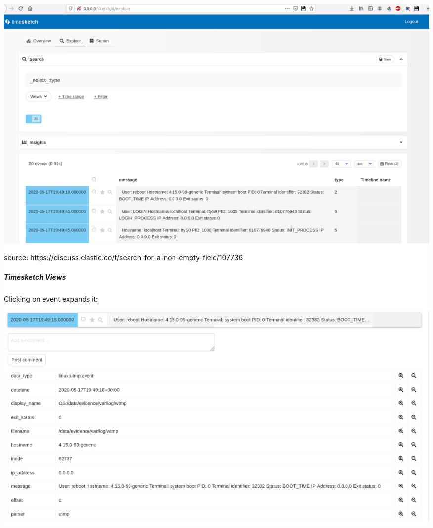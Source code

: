 ![Selection_077](CCF-Project-plaso-and-timesketch.assets/Selection_077.png)


source: https://discuss.elastic.co/t/search-for-a-non-empty-field/107736



##### Timesketch Views

Clicking on event expands it:

![Selection_078](CCF-Project-plaso-and-timesketch.assets/Selection_078.png)
